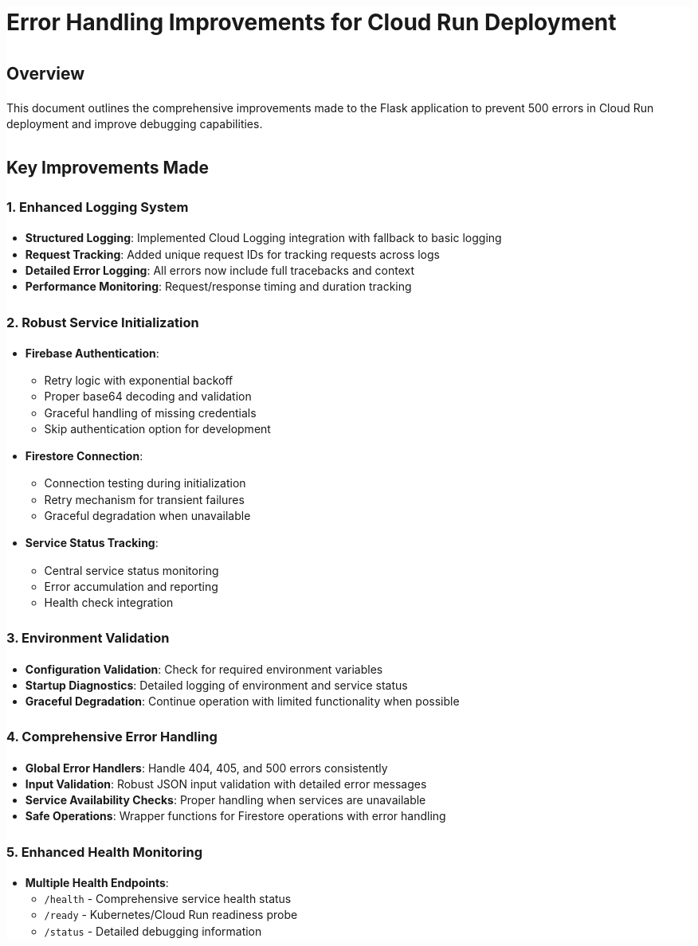 # Error Handling Improvements for Cloud Run Deployment

## Overview
This document outlines the comprehensive improvements made to the Flask application to prevent 500 errors in Cloud Run deployment and improve debugging capabilities.

## Key Improvements Made

### 1. Enhanced Logging System
- **Structured Logging**: Implemented Cloud Logging integration with fallback to basic logging
- **Request Tracking**: Added unique request IDs for tracking requests across logs
- **Detailed Error Logging**: All errors now include full tracebacks and context
- **Performance Monitoring**: Request/response timing and duration tracking

### 2. Robust Service Initialization
- **Firebase Authentication**: 
  - Retry logic with exponential backoff
  - Proper base64 decoding and validation
  - Graceful handling of missing credentials
  - Skip authentication option for development

- **Firestore Connection**:
  - Connection testing during initialization
  - Retry mechanism for transient failures
  - Graceful degradation when unavailable

- **Service Status Tracking**:
  - Central service status monitoring
  - Error accumulation and reporting
  - Health check integration

### 3. Environment Validation
- **Configuration Validation**: Check for required environment variables
- **Startup Diagnostics**: Detailed logging of environment and service status
- **Graceful Degradation**: Continue operation with limited functionality when possible

### 4. Comprehensive Error Handling
- **Global Error Handlers**: Handle 404, 405, and 500 errors consistently
- **Input Validation**: Robust JSON input validation with detailed error messages
- **Service Availability Checks**: Proper handling when services are unavailable
- **Safe Operations**: Wrapper functions for Firestore operations with error handling

### 5. Enhanced Health Monitoring
- **Multiple Health Endpoints**:
  - `/health` - Comprehensive service health status
  - `/ready` - Kubernetes/Cloud Run readiness probe
  - `/status` - Detailed debugging information
